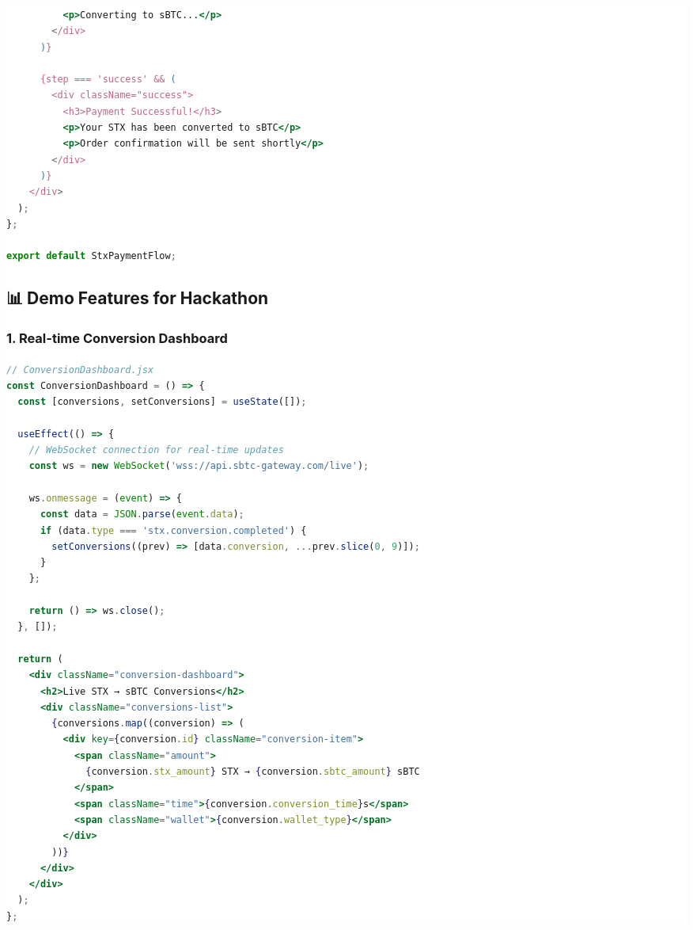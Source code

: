 ```jsx
          <p>Converting to sBTC...</p>
        </div>
      )}

      {step === 'success' && (
        <div className="success">
          <h3>Payment Successful!</h3>
          <p>Your STX has been converted to sBTC</p>
          <p>Order confirmation will be sent shortly</p>
        </div>
      )}
    </div>
  );
};

export default StxPaymentFlow;
```

## 📊 Demo Features for Hackathon

### 1. Real-time Conversion Dashboard

```jsx
// ConversionDashboard.jsx
const ConversionDashboard = () => {
  const [conversions, setConversions] = useState([]);

  useEffect(() => {
    // WebSocket connection for real-time updates
    const ws = new WebSocket('wss://api.sbtc-gateway.com/live');

    ws.onmessage = (event) => {
      const data = JSON.parse(event.data);
      if (data.type === 'stx.conversion.completed') {
        setConversions((prev) => [data.conversion, ...prev.slice(0, 9)]);
      }
    };

    return () => ws.close();
  }, []);

  return (
    <div className="conversion-dashboard">
      <h2>Live STX → sBTC Conversions</h2>
      <div className="conversions-list">
        {conversions.map((conversion) => (
          <div key={conversion.id} className="conversion-item">
            <span className="amount">
              {conversion.stx_amount} STX → {conversion.sbtc_amount} sBTC
            </span>
            <span className="time">{conversion.conversion_time}s</span>
            <span className="wallet">{conversion.wallet_type}</span>
          </div>
        ))}
      </div>
    </div>
  );
};
```
